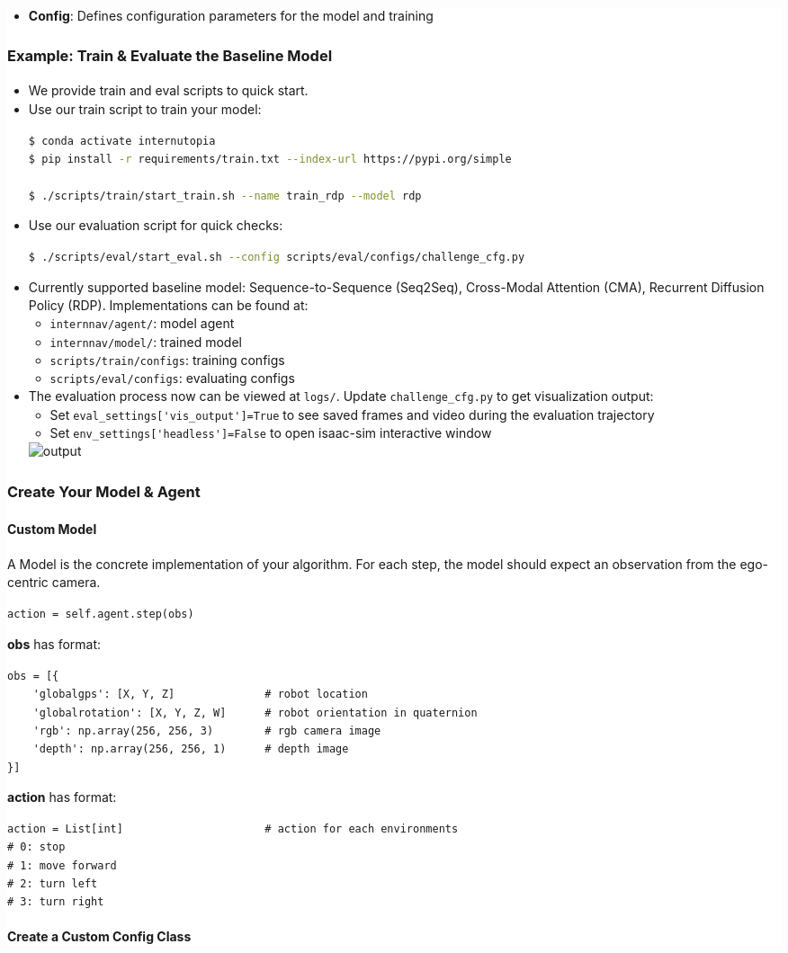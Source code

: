 - **Config**: Defines configuration parameters for the model and training

### Example: Train & Evaluate the Baseline Model
- We provide train and eval scripts to quick start.
- Use our train script to train your model:
    ```bash
    $ conda activate internutopia
    $ pip install -r requirements/train.txt --index-url https://pypi.org/simple

    $ ./scripts/train/start_train.sh --name train_rdp --model rdp
    ```
- Use our evaluation script for quick checks:
    ```bash
    $ ./scripts/eval/start_eval.sh --config scripts/eval/configs/challenge_cfg.py
    ```
- Currently supported baseline model: Sequence-to-Sequence  (Seq2Seq), Cross-Modal Attention (CMA), Recurrent Diffusion Policy (RDP). Implementations can be found at:
    - `internnav/agent/`: model agent
    - `internnav/model/`: trained model
    - `scripts/train/configs`: training configs
    - `scripts/eval/configs`: evaluating configs
- The evaluation process now can be viewed at `logs/`. Update `challenge_cfg.py` to get visualization output:
    - Set `eval_settings['vis_output']=True` to see saved frames and video during the evaluation trajectory
    - Set `env_settings['headless']=False` to open isaac-sim interactive window
    <img src="output.gif" alt="output" style="width:50%;">

### Create Your Model & Agent
#### Custom Model
A Model is the concrete implementation of your algorithm. For each step, the model should expect an observation from the ego-centric camera.
```
action = self.agent.step(obs)
```
**obs** has format:
```
obs = [{
    'globalgps': [X, Y, Z]              # robot location
    'globalrotation': [X, Y, Z, W]      # robot orientation in quaternion
    'rgb': np.array(256, 256, 3)        # rgb camera image
    'depth': np.array(256, 256, 1)      # depth image
}]
```
**action** has format:
```
action = List[int]                      # action for each environments
# 0: stop
# 1: move forward
# 2: turn left
# 3: turn right
```
#### Create a Custom Config Class
